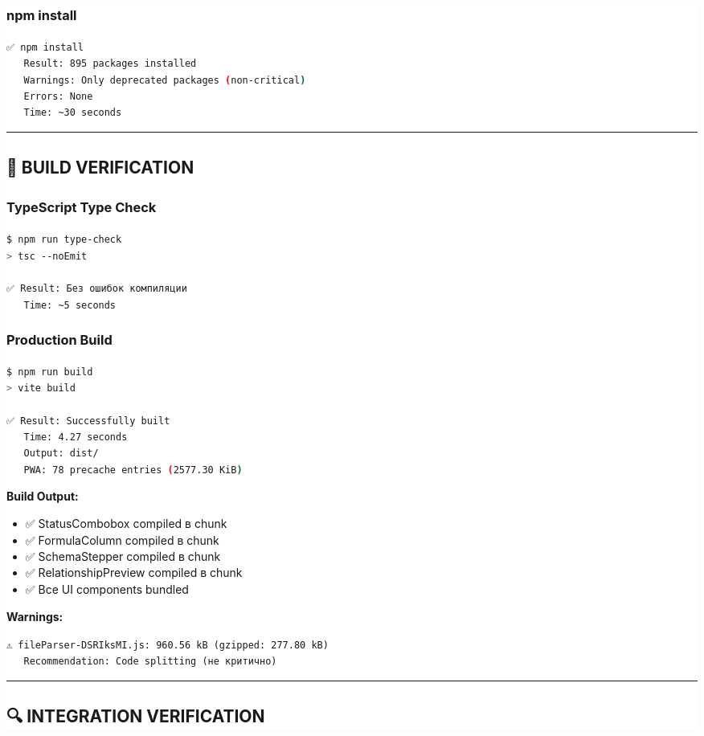 ### npm install

```bash
✅ npm install
   Result: 895 packages installed
   Warnings: Only deprecated packages (non-critical)
   Errors: None
   Time: ~30 seconds
```

---

## 🔨 BUILD VERIFICATION

### TypeScript Type Check

```bash
$ npm run type-check
> tsc --noEmit

✅ Result: Без ошибок компиляции
   Time: ~5 seconds
```

### Production Build

```bash
$ npm run build
> vite build

✅ Result: Successfully built
   Time: 4.27 seconds
   Output: dist/
   PWA: 78 precache entries (2577.30 KiB)
```

**Build Output:**
- ✅ StatusCombobox compiled в chunk
- ✅ FormulaColumn compiled в chunk
- ✅ SchemaStepper compiled в chunk
- ✅ RelationshipPreview compiled в chunk
- ✅ Все UI components bundled

**Warnings:**
```
⚠️ fileParser-DSRIksMI.js: 960.56 kB (gzipped: 277.80 kB)
   Recommendation: Code splitting (не критично)
```

---

## 🔍 INTEGRATION VERIFICATION
